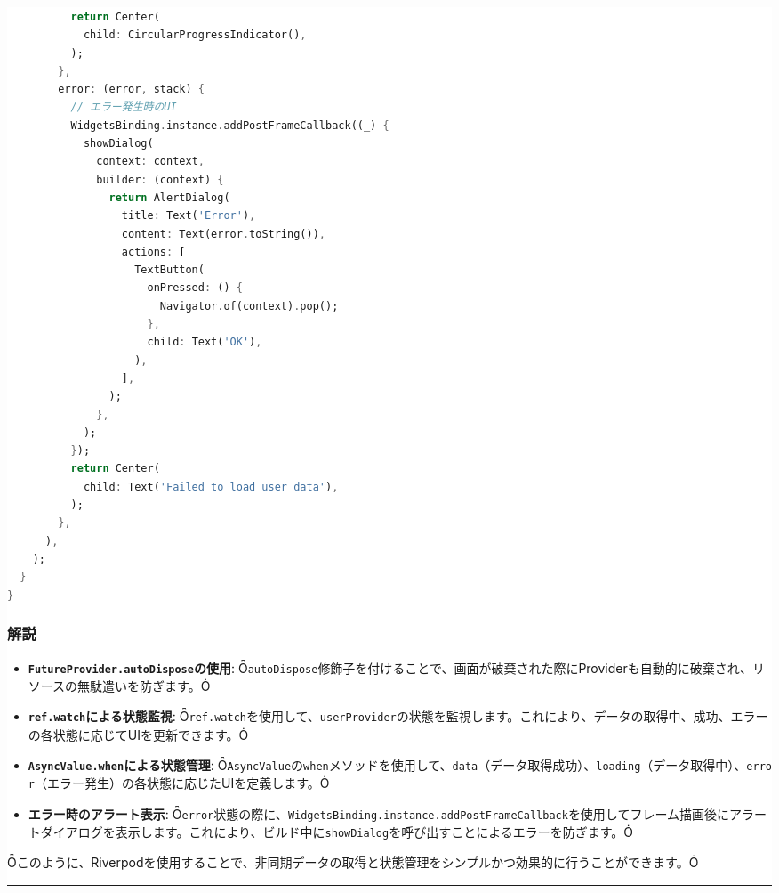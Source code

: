 ```dart
          return Center(
            child: CircularProgressIndicator(),
          );
        },
        error: (error, stack) {
          // エラー発生時のUI
          WidgetsBinding.instance.addPostFrameCallback((_) {
            showDialog(
              context: context,
              builder: (context) {
                return AlertDialog(
                  title: Text('Error'),
                  content: Text(error.toString()),
                  actions: [
                    TextButton(
                      onPressed: () {
                        Navigator.of(context).pop();
                      },
                      child: Text('OK'),
                    ),
                  ],
                );
              },
            );
          });
          return Center(
            child: Text('Failed to load user data'),
          );
        },
      ),
    );
  }
}
```

### 解説

- **`FutureProvider.autoDispose`の使用**: `autoDispose`修飾子を付けることで、画面が破棄された際にProviderも自動的に破棄され、リソースの無駄遣いを防ぎます。

- **`ref.watch`による状態監視**: `ref.watch`を使用して、`userProvider`の状態を監視します。これにより、データの取得中、成功、エラーの各状態に応じてUIを更新できます。

- **`AsyncValue.when`による状態管理**: `AsyncValue`の`when`メソッドを使用して、`data`（データ取得成功）、`loading`（データ取得中）、`error`（エラー発生）の各状態に応じたUIを定義します。

- **エラー時のアラート表示**: `error`状態の際に、`WidgetsBinding.instance.addPostFrameCallback`を使用してフレーム描画後にアラートダイアログを表示します。これにより、ビルド中に`showDialog`を呼び出すことによるエラーを防ぎます。

このように、Riverpodを使用することで、非同期データの取得と状態管理をシンプルかつ効果的に行うことができます。

---
